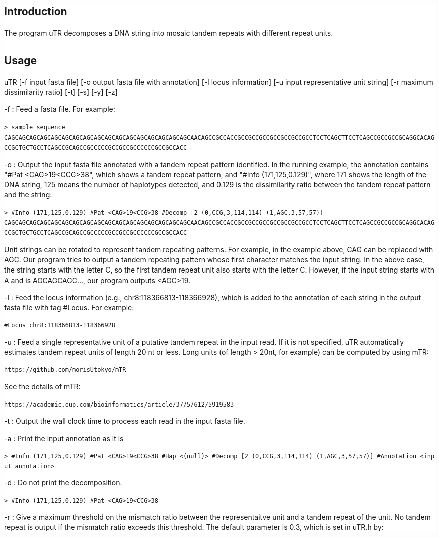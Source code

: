 ## Introduction
The program uTR decomposes a DNA string into mosaic tandem repeats with different repeat units.

## Usage
uTR [-f input fasta file] [-o output fasta file with annotation] [-l locus information] [-u input representative unit string] [-r maximum dissimilarity ratio] [-t] [-s] [-y] [-z]

-f : Feed a fasta file. For example:

    > sample sequence
    CAGCAGCAGCAGCAGCAGCAGCAGCAGCAGCAGCAGCAGCAGCAGCAGCAGCAACAGCCGCCACCGCCGCCGCCGCCGCCGCCGCCTCCTCAGCTTCCTCAGCCGCCGCCGCAGGCACAGCCGCTGCTGCCTCAGCCGCAGCCGCCCCCGCCGCCGCCCCCCGCCGCCACC

-o : Output the input fasta file annotated with a tandem repeat pattern identified. In the running example, the annotation contains "#Pat \<CAG\>19\<CCG\>38", which shows a tandem repeat pattern, and "#Info (171,125,0.129)", where 171 shows the length of the DNA string, 125 means the number of haplotypes detected, and 0.129 is the dissimilarity ratio between the tandem repeat pattern and the string:

    > #Info (171,125,0.129) #Pat <CAG>19<CCG>38 #Decomp [2 (0,CCG,3,114,114) (1,AGC,3,57,57)] 
    CAGCAGCAGCAGCAGCAGCAGCAGCAGCAGCAGCAGCAGCAGCAGCAGCAGCAACAGCCGCCACCGCCGCCGCCGCCGCCGCCGCCTCCTCAGCTTCCTCAGCCGCCGCCGCAGGCACAGCCGCTGCTGCCTCAGCCGCAGCCGCCCCCGCCGCCGCCCCCCGCCGCCACC
    
Unit strings can be rotated to represent tandem repeating patterns. For example, in the example above, CAG can be replaced with AGC. Our program tries to output a tandem repeating pattern whose first character matches the input string. In the above case, the string starts with the letter C, so the first tandem repeat unit also starts with the letter C. However, if the input string starts with A and is AGCAGCAGC…, our program outputs \<AGC\>19.


-l : Feed the locus information (e.g., chr8:118366813-118366928), which is added to the annotation of each string in the output fasta file with tag #Locus. For example:

    #Locus chr8:118366813-118366928

-u : Feed a single representative unit of a putative tandem repeat in the input read. If it is not specified, uTR automatically estimates tandem repeat units of length 20 nt or less. Long units (of length > 20nt, for example) can be computed by using mTR: 

    https://github.com/morisUtokyo/mTR 
   
See the details of mTR:
    
    https://academic.oup.com/bioinformatics/article/37/5/612/5919583

-t : Output the wall clock time to process each read in the input fasta file.
    
-a : Print the input annotation as it is

    > #Info (171,125,0.129) #Pat <CAG>19<CCG>38 #Hap <(null)> #Decomp [2 (0,CCG,3,114,114) (1,AGC,3,57,57)] #Annotation <input annotation>
    
-d : Do not print the decomposition. 
    
    > #Info (171,125,0.129) #Pat <CAG>19<CCG>38

-r : Give a maximum threshold on the mismatch ratio between the representaitve unit and a tandem repeat of the unit. No tandem repeat is output if the mismatch ratio exceeds this threshold. The default parameter is 0.3, which is set in uTR.h by:
